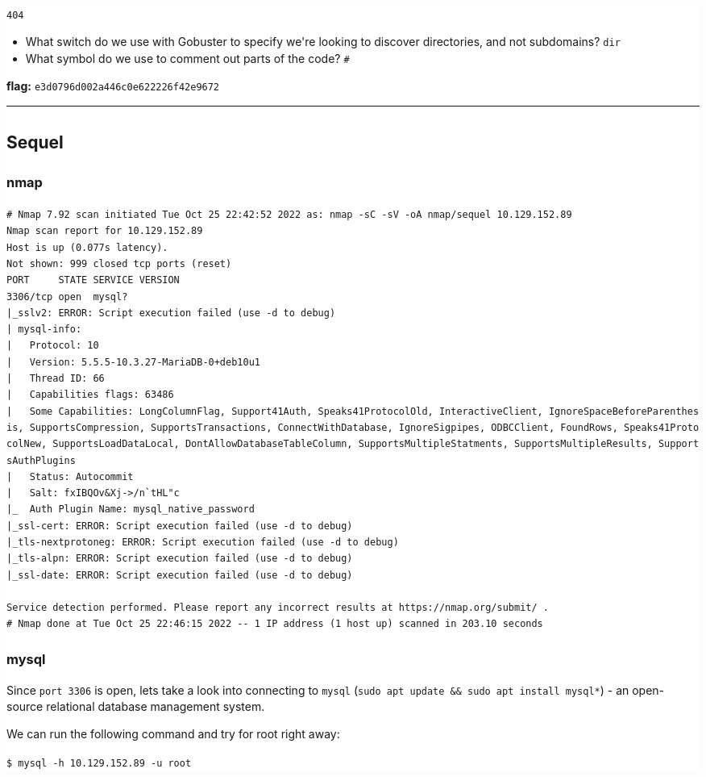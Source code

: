 `404`
- What switch do we use with Gobuster to specify we're looking to discover directories, and not subdomains? 
`dir`
- What symbol do we use to comment out parts of the code? 
`#`

**flag:** `e3d0796d002a446c0e622226f42e9672`

---

## Sequel

### nmap
```
# Nmap 7.92 scan initiated Tue Oct 25 22:42:52 2022 as: nmap -sC -sV -oA nmap/sequel 10.129.152.89
Nmap scan report for 10.129.152.89
Host is up (0.077s latency).
Not shown: 999 closed tcp ports (reset)
PORT     STATE SERVICE VERSION
3306/tcp open  mysql?
|_sslv2: ERROR: Script execution failed (use -d to debug)
| mysql-info: 
|   Protocol: 10
|   Version: 5.5.5-10.3.27-MariaDB-0+deb10u1
|   Thread ID: 66
|   Capabilities flags: 63486
|   Some Capabilities: LongColumnFlag, Support41Auth, Speaks41ProtocolOld, InteractiveClient, IgnoreSpaceBeforeParenthesis, SupportsCompression, SupportsTransactions, ConnectWithDatabase, IgnoreSigpipes, ODBCClient, FoundRows, Speaks41ProtocolNew, SupportsLoadDataLocal, DontAllowDatabaseTableColumn, SupportsMultipleStatments, SupportsMultipleResults, SupportsAuthPlugins
|   Status: Autocommit
|   Salt: fxIBQOv&Xj->/n`tHL"c
|_  Auth Plugin Name: mysql_native_password
|_ssl-cert: ERROR: Script execution failed (use -d to debug)
|_tls-nextprotoneg: ERROR: Script execution failed (use -d to debug)
|_tls-alpn: ERROR: Script execution failed (use -d to debug)
|_ssl-date: ERROR: Script execution failed (use -d to debug)

Service detection performed. Please report any incorrect results at https://nmap.org/submit/ .
# Nmap done at Tue Oct 25 22:46:15 2022 -- 1 IP address (1 host up) scanned in 203.10 seconds
```

### mysql
Since `port 3306` is open, lets take a look into connecting to `mysql` (`sudo apt update && sudo apt install mysql*`) - an open-source relational database management system.

We can run the following command and try for root right away:

```shell {linenos=false}
$ mysql -h 10.129.152.89 -u root
```
